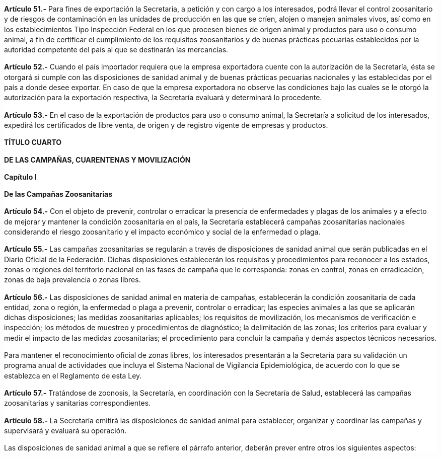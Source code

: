 **Artículo 51.-** Para fines de exportación la Secretaría, a petición y con cargo a los interesados, podrá llevar el control zoosanitario y de riesgos de contaminación en las unidades de producción en las que se críen, alojen o manejen animales vivos, así como en los establecimientos Tipo Inspección Federal en los que procesen bienes de origen animal y productos para uso o consumo animal, a fin de certificar el cumplimiento de los requisitos zoosanitarios y de buenas prácticas pecuarias establecidos por la autoridad competente del país al que se destinarán las mercancías.

**Artículo 52.-** Cuando el país importador requiera que la empresa exportadora cuente con la autorización de la Secretaría, ésta se otorgará si cumple con las disposiciones de sanidad animal y de buenas prácticas pecuarias nacionales y las establecidas por el país a donde desee exportar. En caso de que la empresa exportadora no observe las condiciones bajo las cuales se le otorgó la autorización para la exportación respectiva, la Secretaría evaluará y determinará lo procedente.

**Artículo 53.-** En el caso de la exportación de productos para uso o consumo animal, la Secretaría a solicitud de los interesados, expedirá los certificados de libre venta, de origen y de registro vigente de empresas y productos.

**TÍTULO CUARTO**

**DE LAS CAMPAÑAS, CUARENTENAS Y MOVILIZACIÓN**

**Capítulo I**

**De las Campañas Zoosanitarias**

**Artículo 54.-** Con el objeto de prevenir, controlar o erradicar la presencia de enfermedades y plagas de los animales y a efecto de mejorar y mantener la condición zoosanitaria en el país, la Secretaría establecerá campañas zoosanitarias nacionales considerando el riesgo zoosanitario y el impacto económico y social de la enfermedad o plaga.

**Artículo 55.-** Las campañas zoosanitarias se regularán a través de disposiciones de sanidad animal que serán publicadas en el Diario Oficial de la Federación. Dichas disposiciones establecerán los requisitos y procedimientos para reconocer a los estados, zonas o regiones del territorio nacional en las fases de campaña que le corresponda: zonas en control, zonas en erradicación, zonas de baja prevalencia o zonas libres.

**Artículo 56.-** Las disposiciones de sanidad animal en materia de campañas, establecerán la condición zoosanitaria de cada entidad, zona o región, la enfermedad o plaga a prevenir, controlar o erradicar; las especies animales a las que se aplicarán dichas disposiciones; las medidas zoosanitarias aplicables; los requisitos de movilización, los mecanismos de verificación e inspección; los métodos de muestreo y procedimientos de diagnóstico; la delimitación de las zonas; los criterios para evaluar y medir el impacto de las medidas zoosanitarias; el procedimiento para concluir la campaña y demás aspectos técnicos necesarios.

Para mantener el reconocimiento oficial de zonas libres, los interesados presentarán a la Secretaría para su validación un programa anual de actividades que incluya el Sistema Nacional de Vigilancia Epidemiológica, de acuerdo con lo que se establezca en el Reglamento de esta Ley.

**Artículo 57.-** Tratándose de zoonosis, la Secretaría, en coordinación con la Secretaría de Salud, establecerá las campañas zoosanitarias y sanitarias correspondientes.

**Artículo 58.-** La Secretaría emitirá las disposiciones de sanidad animal para establecer, organizar y coordinar las campañas y supervisará y evaluará su operación.

Las disposiciones de sanidad animal a que se refiere el párrafo anterior, deberán prever entre otros los siguientes aspectos:
